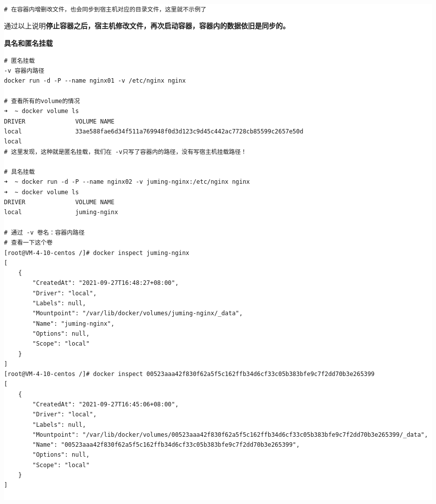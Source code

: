 ```shell
# 在容器内增删改文件，也会同步到宿主机对应的目录文件，这里就不示例了

```

通过以上说明**停止容器之后，宿主机修改文件，再次启动容器，容器内的数据依旧是同步的。**

**具名和匿名挂载**

```shell
# 匿名挂载
-v 容器内路径
docker run -d -P --name nginx01 -v /etc/nginx nginx

# 查看所有的volume的情况
➜  ~ docker volume ls    
DRIVER              VOLUME NAME
local               33ae588fae6d34f511a769948f0d3d123c9d45c442ac7728cb85599c2657e50d
local            
# 这里发现，这种就是匿名挂载，我们在 -v只写了容器内的路径，没有写宿主机挂载路径！

# 具名挂载
➜  ~ docker run -d -P --name nginx02 -v juming-nginx:/etc/nginx nginx
➜  ~ docker volume ls                  
DRIVER              VOLUME NAME
local               juming-nginx

# 通过 -v 卷名：容器内路径
# 查看一下这个卷
[root@VM-4-10-centos /]# docker inspect juming-nginx
[
    {
        "CreatedAt": "2021-09-27T16:48:27+08:00",
        "Driver": "local",
        "Labels": null,
        "Mountpoint": "/var/lib/docker/volumes/juming-nginx/_data",
        "Name": "juming-nginx",
        "Options": null,
        "Scope": "local"
    }
]
[root@VM-4-10-centos /]# docker inspect 00523aaa42f830f62a5f5c162ffb34d6cf33c05b383bfe9c7f2dd70b3e265399
[
    {
        "CreatedAt": "2021-09-27T16:45:06+08:00",
        "Driver": "local",
        "Labels": null,
        "Mountpoint": "/var/lib/docker/volumes/00523aaa42f830f62a5f5c162ffb34d6cf33c05b383bfe9c7f2dd70b3e265399/_data",
        "Name": "00523aaa42f830f62a5f5c162ffb34d6cf33c05b383bfe9c7f2dd70b3e265399",
        "Options": null,
        "Scope": "local"
    }
]


```

